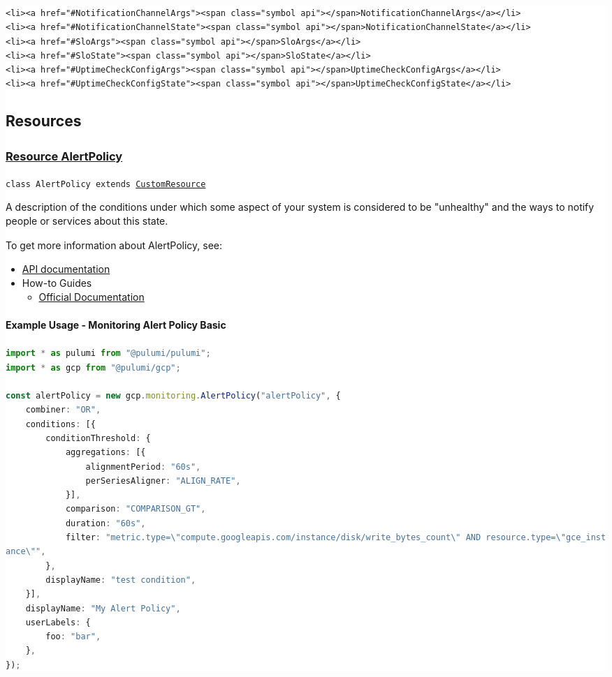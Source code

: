     <li><a href="#NotificationChannelArgs"><span class="symbol api"></span>NotificationChannelArgs</a></li>
    <li><a href="#NotificationChannelState"><span class="symbol api"></span>NotificationChannelState</a></li>
    <li><a href="#SloArgs"><span class="symbol api"></span>SloArgs</a></li>
    <li><a href="#SloState"><span class="symbol api"></span>SloState</a></li>
    <li><a href="#UptimeCheckConfigArgs"><span class="symbol api"></span>UptimeCheckConfigArgs</a></li>
    <li><a href="#UptimeCheckConfigState"><span class="symbol api"></span>UptimeCheckConfigState</a></li>
</ul>


<h2 id="resources">Resources</h2>
<h3 class="pdoc-module-header" id="AlertPolicy" data-link-title="AlertPolicy">
    <a href="https://github.com/pulumi/pulumi-gcp/blob/39d15f1a036071e9836cdbf281f7834763bc8919/sdk/nodejs/monitoring/alertPolicy.ts#L51">
        Resource <strong>AlertPolicy</strong>
    </a>
</h3>

<pre class="highlight"><code><span class='kr'>class</span> <span class='nx'>AlertPolicy</span> <span class='kr'>extends</span> <a href='/docs/reference/pkg/nodejs/pulumi/pulumi/#CustomResource'>CustomResource</a></code></pre>

A description of the conditions under which some aspect of your system is
considered to be "unhealthy" and the ways to notify people or services
about this state.

To get more information about AlertPolicy, see:

* [API documentation](https://cloud.google.com/monitoring/api/ref_v3/rest/v3/projects.alertPolicies)
* How-to Guides
    * [Official Documentation](https://cloud.google.com/monitoring/alerts/)

#### Example Usage - Monitoring Alert Policy Basic


```typescript
import * as pulumi from "@pulumi/pulumi";
import * as gcp from "@pulumi/gcp";

const alertPolicy = new gcp.monitoring.AlertPolicy("alertPolicy", {
    combiner: "OR",
    conditions: [{
        conditionThreshold: {
            aggregations: [{
                alignmentPeriod: "60s",
                perSeriesAligner: "ALIGN_RATE",
            }],
            comparison: "COMPARISON_GT",
            duration: "60s",
            filter: "metric.type=\"compute.googleapis.com/instance/disk/write_bytes_count\" AND resource.type=\"gce_instance\"",
        },
        displayName: "test condition",
    }],
    displayName: "My Alert Policy",
    userLabels: {
        foo: "bar",
    },
});
```
